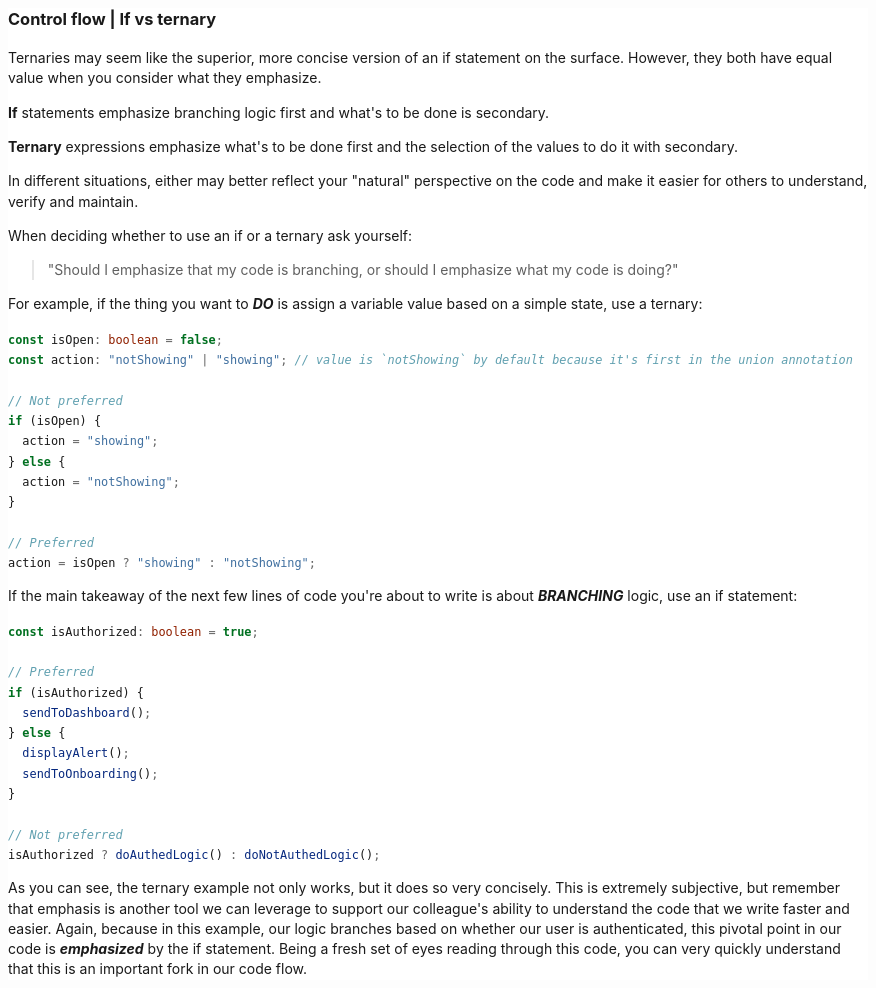 ### Control flow | If vs ternary

Ternaries may seem like the superior, more concise version of an if statement on the surface. However, they both have equal value when you consider what they emphasize.

**If** statements emphasize branching logic first and what's to be done is secondary.

**Ternary** expressions emphasize what's to be done first and the selection of the values to do it with secondary.

In different situations, either may better reflect your "natural" perspective on the code and make it easier for others to understand, verify and maintain.

When deciding whether to use an if or a ternary ask yourself:

> "Should I emphasize that my code is branching, or should I emphasize what my code is doing?"

For example, if the thing you want to **_DO_** is assign a variable value based on a simple state, use a ternary:

```typescript
const isOpen: boolean = false;
const action: "notShowing" | "showing"; // value is `notShowing` by default because it's first in the union annotation

// Not preferred
if (isOpen) {
  action = "showing";
} else {
  action = "notShowing";
}

// Preferred
action = isOpen ? "showing" : "notShowing";
```

If the main takeaway of the next few lines of code you're about to write is about **_BRANCHING_** logic, use an if statement:

```typescript
const isAuthorized: boolean = true;

// Preferred
if (isAuthorized) {
  sendToDashboard();
} else {
  displayAlert();
  sendToOnboarding();
}

// Not preferred
isAuthorized ? doAuthedLogic() : doNotAuthedLogic();
```

As you can see, the ternary example not only works, but it does so very concisely. This is extremely subjective, but remember that emphasis is another tool we can leverage to support our colleague's ability to understand the code that we write faster and easier. Again, because in this example, our logic branches based on whether our user is authenticated, this pivotal point in our code is **_emphasized_** by the if statement. Being a fresh set of eyes reading through this code, you can very quickly understand that this is an important fork in our code flow.
